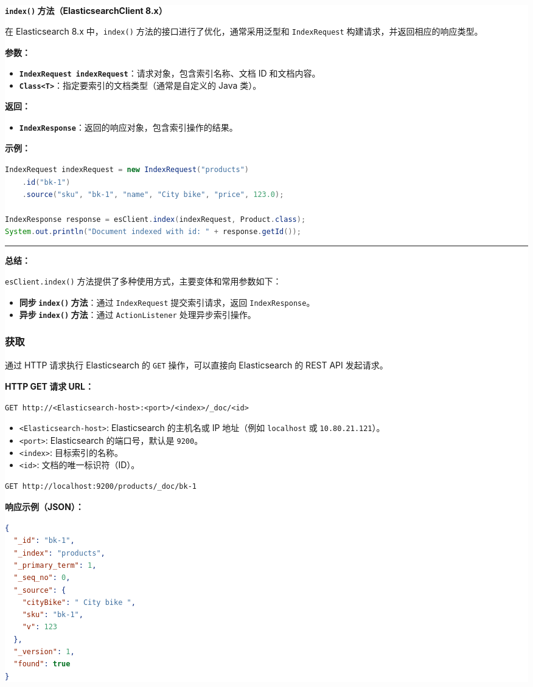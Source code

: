 
**`index()` 方法（ElasticsearchClient 8.x）**

在 Elasticsearch 8.x 中，`index()` 方法的接口进行了优化，通常采用泛型和 `IndexRequest` 构建请求，并返回相应的响应类型。

**参数：**
- **`IndexRequest indexRequest`**：请求对象，包含索引名称、文档 ID 和文档内容。
- **`Class<T>`**：指定要索引的文档类型（通常是自定义的 Java 类）。

**返回：**
- **`IndexResponse`**：返回的响应对象，包含索引操作的结果。

**示例：**

```java
IndexRequest indexRequest = new IndexRequest("products")
    .id("bk-1")
    .source("sku", "bk-1", "name", "City bike", "price", 123.0);

IndexResponse response = esClient.index(indexRequest, Product.class);
System.out.println("Document indexed with id: " + response.getId());
```

---

**总结：**

`esClient.index()` 方法提供了多种使用方式，主要变体和常用参数如下：
- **同步 `index()` 方法**：通过 `IndexRequest` 提交索引请求，返回 `IndexResponse`。
- **异步 `index()` 方法**：通过 `ActionListener` 处理异步索引操作。



### 获取

通过 HTTP 请求执行 Elasticsearch 的 `GET` 操作，可以直接向 Elasticsearch 的 REST API 发起请求。

**HTTP GET 请求 URL：**
```
GET http://<Elasticsearch-host>:<port>/<index>/_doc/<id>
```

- `<Elasticsearch-host>`: Elasticsearch 的主机名或 IP 地址（例如 `localhost` 或 `10.80.21.121`）。
- `<port>`: Elasticsearch 的端口号，默认是 `9200`。
- `<index>`: 目标索引的名称。
- `<id>`: 文档的唯一标识符（ID）。

```http
GET http://localhost:9200/products/_doc/bk-1
```

**响应示例（JSON）：**
```json
{
  "_id": "bk-1",
  "_index": "products",
  "_primary_term": 1,
  "_seq_no": 0,
  "_source": {
    "cityBike": " City bike ",
    "sku": "bk-1",
    "v": 123
  },
  "_version": 1,
  "found": true
}
```
